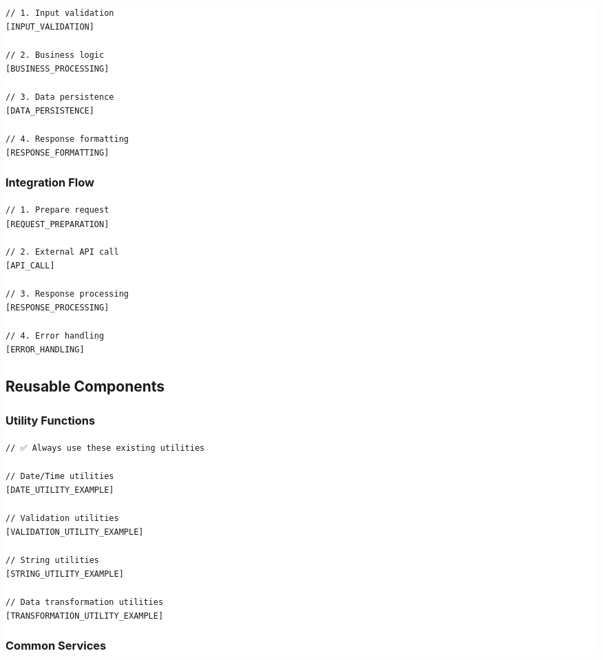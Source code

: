```[LANGUAGE]
// 1. Input validation
[INPUT_VALIDATION]

// 2. Business logic
[BUSINESS_PROCESSING]

// 3. Data persistence
[DATA_PERSISTENCE]

// 4. Response formatting
[RESPONSE_FORMATTING]
```

### Integration Flow

```[LANGUAGE]
// 1. Prepare request
[REQUEST_PREPARATION]

// 2. External API call
[API_CALL]

// 3. Response processing
[RESPONSE_PROCESSING]

// 4. Error handling
[ERROR_HANDLING]
```

## Reusable Components



### Utility Functions

```[LANGUAGE]
// ✅ Always use these existing utilities

// Date/Time utilities
[DATE_UTILITY_EXAMPLE]

// Validation utilities
[VALIDATION_UTILITY_EXAMPLE]

// String utilities
[STRING_UTILITY_EXAMPLE]

// Data transformation utilities
[TRANSFORMATION_UTILITY_EXAMPLE]
```

### Common Services
